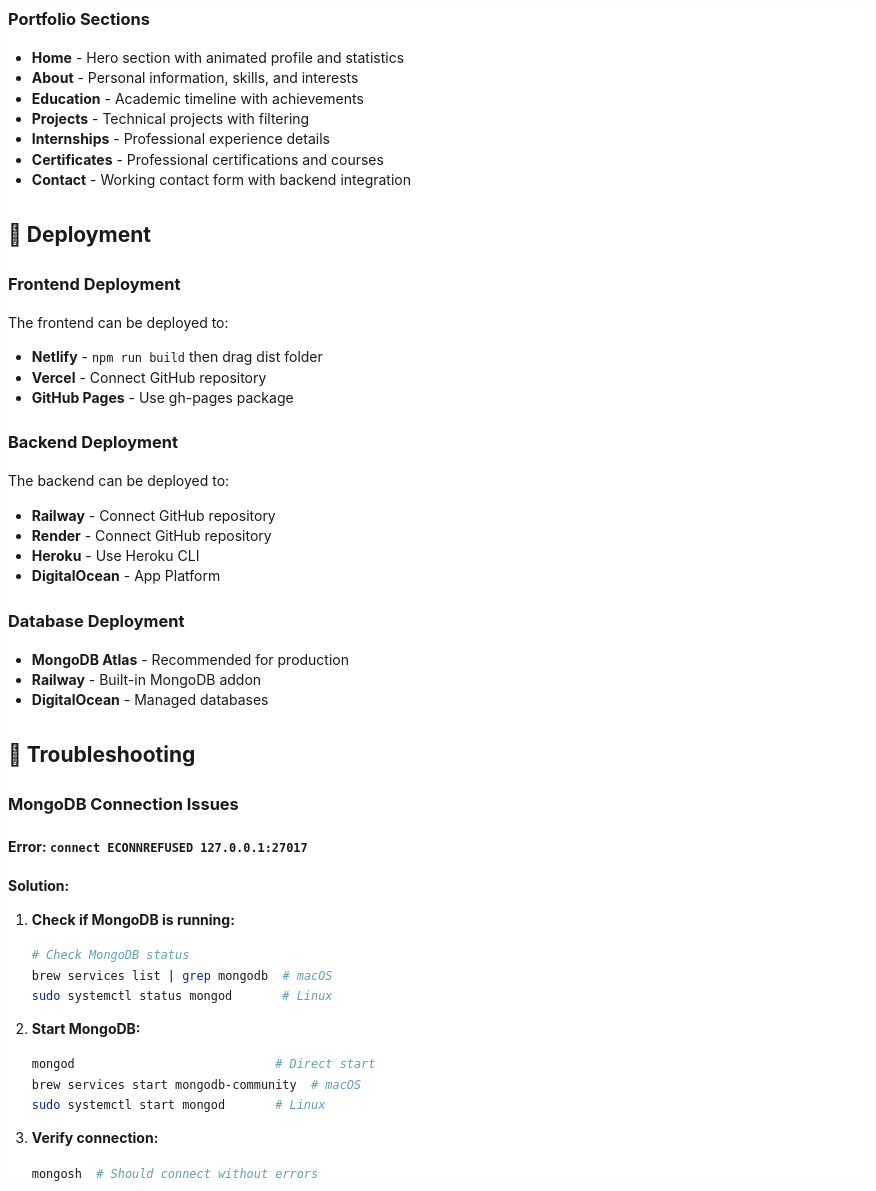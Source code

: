 ### Portfolio Sections
- **Home** - Hero section with animated profile and statistics
- **About** - Personal information, skills, and interests
- **Education** - Academic timeline with achievements
- **Projects** - Technical projects with filtering
- **Internships** - Professional experience details
- **Certificates** - Professional certifications and courses
- **Contact** - Working contact form with backend integration

## 🚀 Deployment

### Frontend Deployment
The frontend can be deployed to:
- **Netlify** - `npm run build` then drag dist folder
- **Vercel** - Connect GitHub repository
- **GitHub Pages** - Use gh-pages package

### Backend Deployment
The backend can be deployed to:
- **Railway** - Connect GitHub repository
- **Render** - Connect GitHub repository  
- **Heroku** - Use Heroku CLI
- **DigitalOcean** - App Platform

### Database Deployment
- **MongoDB Atlas** - Recommended for production
- **Railway** - Built-in MongoDB addon
- **DigitalOcean** - Managed databases

## 🔧 Troubleshooting

### MongoDB Connection Issues

#### Error: `connect ECONNREFUSED 127.0.0.1:27017`
**Solution:**
1. **Check if MongoDB is running:**
   ```bash
   # Check MongoDB status
   brew services list | grep mongodb  # macOS
   sudo systemctl status mongod       # Linux
   ```

2. **Start MongoDB:**
   ```bash
   mongod                            # Direct start
   brew services start mongodb-community  # macOS
   sudo systemctl start mongod       # Linux
   ```

3. **Verify connection:**
   ```bash
   mongosh  # Should connect without errors
   ```
